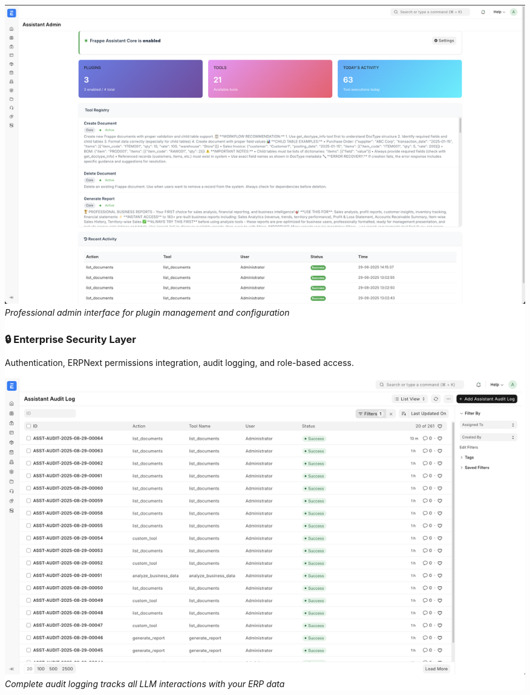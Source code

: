 ![Admin Interface](screenshots/admin-interface.png)
*Professional admin interface for plugin management and configuration*

### 🔒 **Enterprise Security Layer**
Authentication, ERPNext permissions integration, audit logging, and role-based access.

![Audit Trail](screenshots/audit-trail.png)
*Complete audit logging tracks all LLM interactions with your ERP data*
